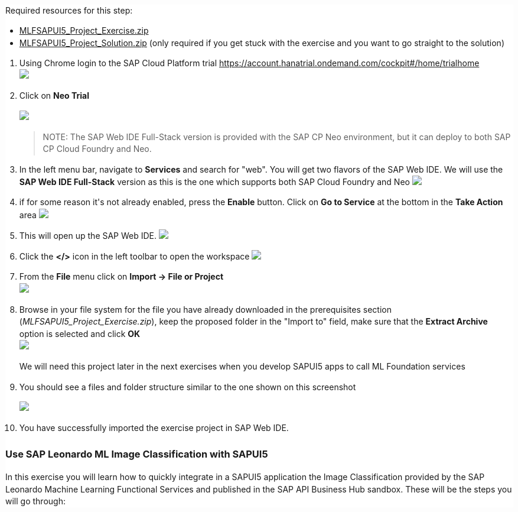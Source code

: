 Required resources for this step:

* [MLFSAPUI5\_Project\_Exercise.zip](files/MLFSAPUI5_Project_Exercise.zip?raw=true)
* [MLFSAPUI5\_Project\_Solution.zip](files/MLFSAPUI5_Project_Solution.zip?raw=true) (only required if you get stuck with the exercise and you want to go straight to the solution)

1. Using Chrome login to the SAP Cloud Platform trial <https://account.hanatrial.ondemand.com/cockpit#/home/trialhome>  
	![](images/01.png)

1.	Click on **Neo Trial**

	![](images/03.png)

	> NOTE: The SAP Web IDE Full-Stack version is provided with the SAP CP Neo environment, but it can deploy to both SAP CP Cloud Foundry and Neo.

1.	In the left menu bar, navigate to **Services** and search for "web". You will get two flavors of the SAP Web IDE. We will use the **SAP Web IDE Full-Stack** version as this is the one which supports both SAP Cloud Foundry and Neo
	![](images/04.png)

1.	if for some reason it's not already enabled, press the **Enable** button. Click on **Go to Service** at the bottom in the **Take Action** area
	![](images/05.png)

1. This will open up the SAP Web IDE.
	![](images/06.png)

1. Click the **</>** icon in the left toolbar to open the workspace
	![](images/07.png)

1.	From the **File** menu click on **Import -> File or Project**  
	![](images/09.png)

1.	Browse in your file system for the file you have already downloaded in the prerequisites section (*MLFSAPUI5\_Project\_Exercise.zip*), keep the proposed folder in the "Import to" field, make sure that the **Extract Archive** option is selected and click **OK**  
	![](images/10.png)

	We will need this project later in the next exercises when you develop SAPUI5 apps to call ML Foundation services

1.	You should see a files and folder structure similar to the one shown on this screenshot

	![](images/11.png)

1. You have successfully imported the exercise project in SAP Web IDE.


### <a name="image-classification"></a> Use SAP Leonardo ML Image Classification with SAPUI5
In this exercise you will learn how to quickly integrate in a SAPUI5 application the Image Classification provided by the SAP Leonardo Machine Learning Functional Services and published in the SAP API Business Hub sandbox. These will be the steps you will go through:
